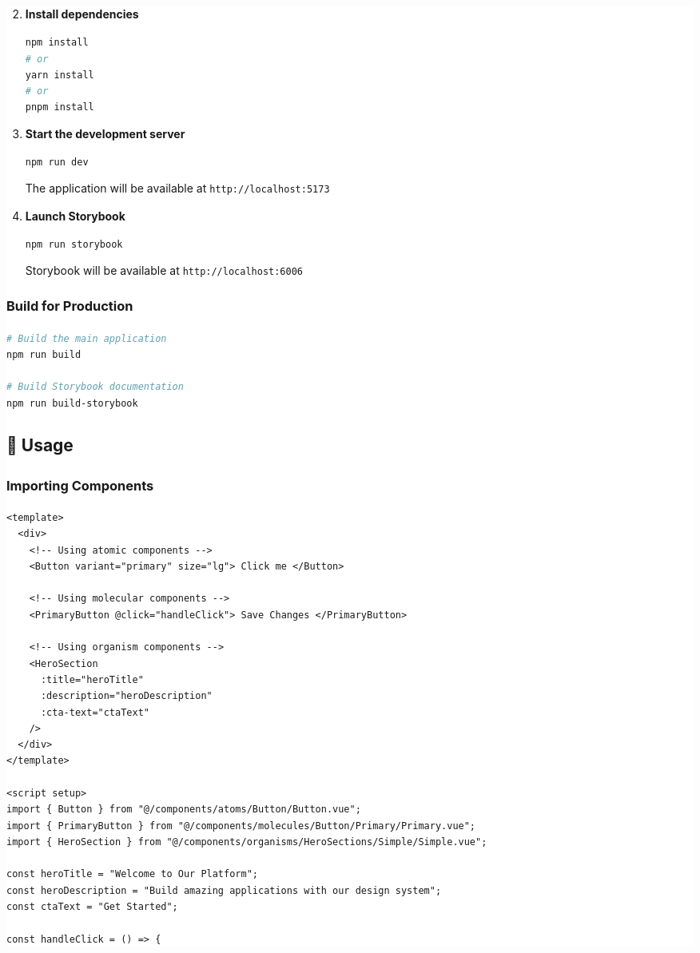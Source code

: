 2. **Install dependencies**

   ```bash
   npm install
   # or
   yarn install
   # or
   pnpm install
   ```

3. **Start the development server**

   ```bash
   npm run dev
   ```

   The application will be available at `http://localhost:5173`

4. **Launch Storybook**

   ```bash
   npm run storybook
   ```

   Storybook will be available at `http://localhost:6006`

### Build for Production

```bash
# Build the main application
npm run build

# Build Storybook documentation
npm run build-storybook
```

## 📖 Usage

### Importing Components

```vue
<template>
  <div>
    <!-- Using atomic components -->
    <Button variant="primary" size="lg"> Click me </Button>

    <!-- Using molecular components -->
    <PrimaryButton @click="handleClick"> Save Changes </PrimaryButton>

    <!-- Using organism components -->
    <HeroSection
      :title="heroTitle"
      :description="heroDescription"
      :cta-text="ctaText"
    />
  </div>
</template>

<script setup>
import { Button } from "@/components/atoms/Button/Button.vue";
import { PrimaryButton } from "@/components/molecules/Button/Primary/Primary.vue";
import { HeroSection } from "@/components/organisms/HeroSections/Simple/Simple.vue";

const heroTitle = "Welcome to Our Platform";
const heroDescription = "Build amazing applications with our design system";
const ctaText = "Get Started";

const handleClick = () => {
```